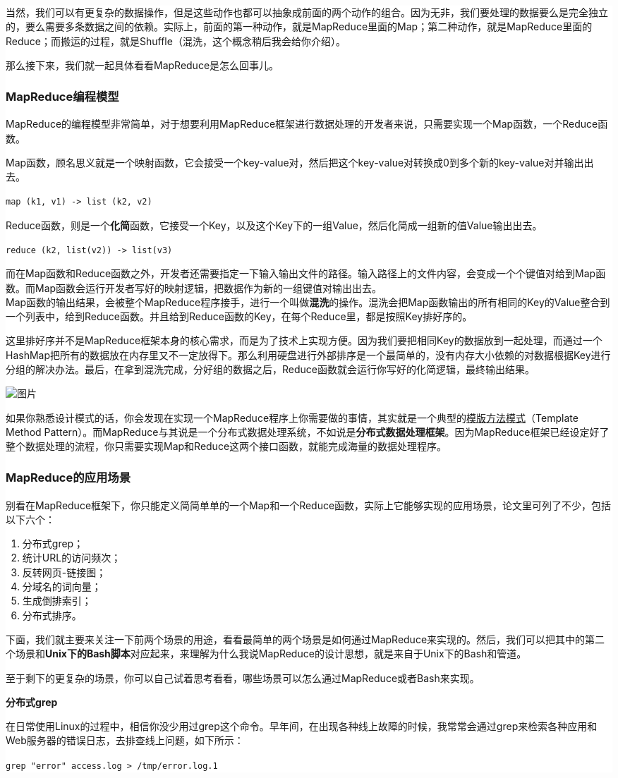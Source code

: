 当然，我们可以有更复杂的数据操作，但是这些动作也都可以抽象成前面的两个动作的组合。因为无非，我们要处理的数据要么是完全独立的，要么需要多条数据之间的依赖。实际上，前面的第一种动作，就是MapReduce里面的Map；第二种动作，就是MapReduce里面的Reduce；而搬运的过程，就是Shuffle（混洗，这个概念稍后我会给你介绍）。

那么接下来，我们就一起具体看看MapReduce是怎么回事儿。

### MapReduce编程模型

MapReduce的编程模型非常简单，对于想要利用MapReduce框架进行数据处理的开发者来说，只需要实现一个Map函数，一个Reduce函数。

Map函数，顾名思义就是一个映射函数，它会接受一个key-value对，然后把这个key-value对转换成0到多个新的key-value对并输出出去。

```plain
map (k1, v1) -> list (k2, v2)
```

Reduce函数，则是一个**化简**函数，它接受一个Key，以及这个Key下的一组Value，然后化简成一组新的值Value输出出去。

```plain
reduce (k2, list(v2)) -> list(v3)
```

而在Map函数和Reduce函数之外，开发者还需要指定一下输入输出文件的路径。输入路径上的文件内容，会变成一个个键值对给到Map函数。而Map函数会运行开发者写好的映射逻辑，把数据作为新的一组键值对输出出去。  
Map函数的输出结果，会被整个MapReduce程序接手，进行一个叫做**混洗**的操作。混洗会把Map函数输出的所有相同的Key的Value整合到一个列表中，给到Reduce函数。并且给到Reduce函数的Key，在每个Reduce里，都是按照Key排好序的。

这里排好序并不是MapReduce框架本身的核心需求，而是为了技术上实现方便。因为我们要把相同Key的数据放到一起处理，而通过一个HashMap把所有的数据放在内存里又不一定放得下。那么利用硬盘进行外部排序是一个最简单的，没有内存大小依赖的对数据根据Key进行分组的解决办法。最后，在拿到混洗完成，分好组的数据之后，Reduce函数就会运行你写好的化简逻辑，最终输出结果。

![图片](https://static001.geekbang.org/resource/image/26/a8/26c9fe6a96ec705c81f171b4ab373aa8.jpg?wh=1920x1080 "Map输出的相同Key的Value会通过混洗，合并到一起给到Reduce函数")

如果你熟悉设计模式的话，你会发现在实现一个MapReduce程序上你需要做的事情，其实就是一个典型的[模版方法模式](https://en.wikipedia.org/wiki/Template_method_pattern)（Template Method Pattern）。而MapReduce与其说是一个分布式数据处理系统，不如说是**分布式数据处理框架**。因为MapReduce框架已经设定好了整个数据处理的流程，你只需要实现Map和Reduce这两个接口函数，就能完成海量的数据处理程序。

### MapReduce的应用场景

别看在MapReduce框架下，你只能定义简简单单的一个Map和一个Reduce函数，实际上它能够实现的应用场景，论文里可列了不少，包括以下六个：

1. 分布式grep；
2. 统计URL的访问频次；
3. 反转网页-链接图；
4. 分域名的词向量；
5. 生成倒排索引；
6. 分布式排序。

下面，我们就主要来关注一下前两个场景的用途，看看最简单的两个场景是如何通过MapReduce来实现的。然后，我们可以把其中的第二个场景和**Unix下的Bash脚本**对应起来，来理解为什么我说MapReduce的设计思想，就是来自于Unix下的Bash和管道。

至于剩下的更复杂的场景，你可以自己试着思考看看，哪些场景可以怎么通过MapReduce或者Bash来实现。

**分布式grep**

在日常使用Linux的过程中，相信你没少用过grep这个命令。早年间，在出现各种线上故障的时候，我常常会通过grep来检索各种应用和Web服务器的错误日志，去排查线上问题，如下所示：

```plain
grep "error" access.log > /tmp/error.log.1
```
